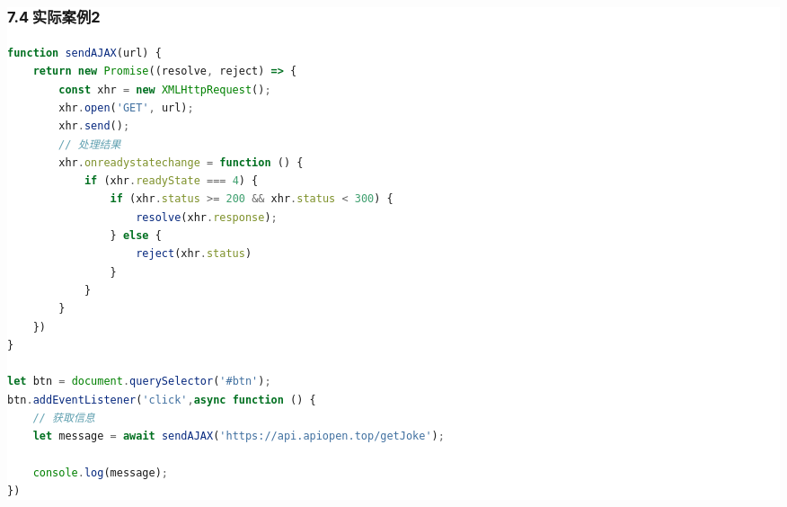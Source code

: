 ### 7.4 实际案例2

```js
function sendAJAX(url) {
    return new Promise((resolve, reject) => {
        const xhr = new XMLHttpRequest();
        xhr.open('GET', url);
        xhr.send();
        // 处理结果
        xhr.onreadystatechange = function () {
            if (xhr.readyState === 4) {
                if (xhr.status >= 200 && xhr.status < 300) {
                    resolve(xhr.response);
                } else {
                    reject(xhr.status)
                }
            }
        }
    })
}

let btn = document.querySelector('#btn');
btn.addEventListener('click',async function () {
    // 获取信息
    let message = await sendAJAX('https://api.apiopen.top/getJoke');

    console.log(message);
})
```


